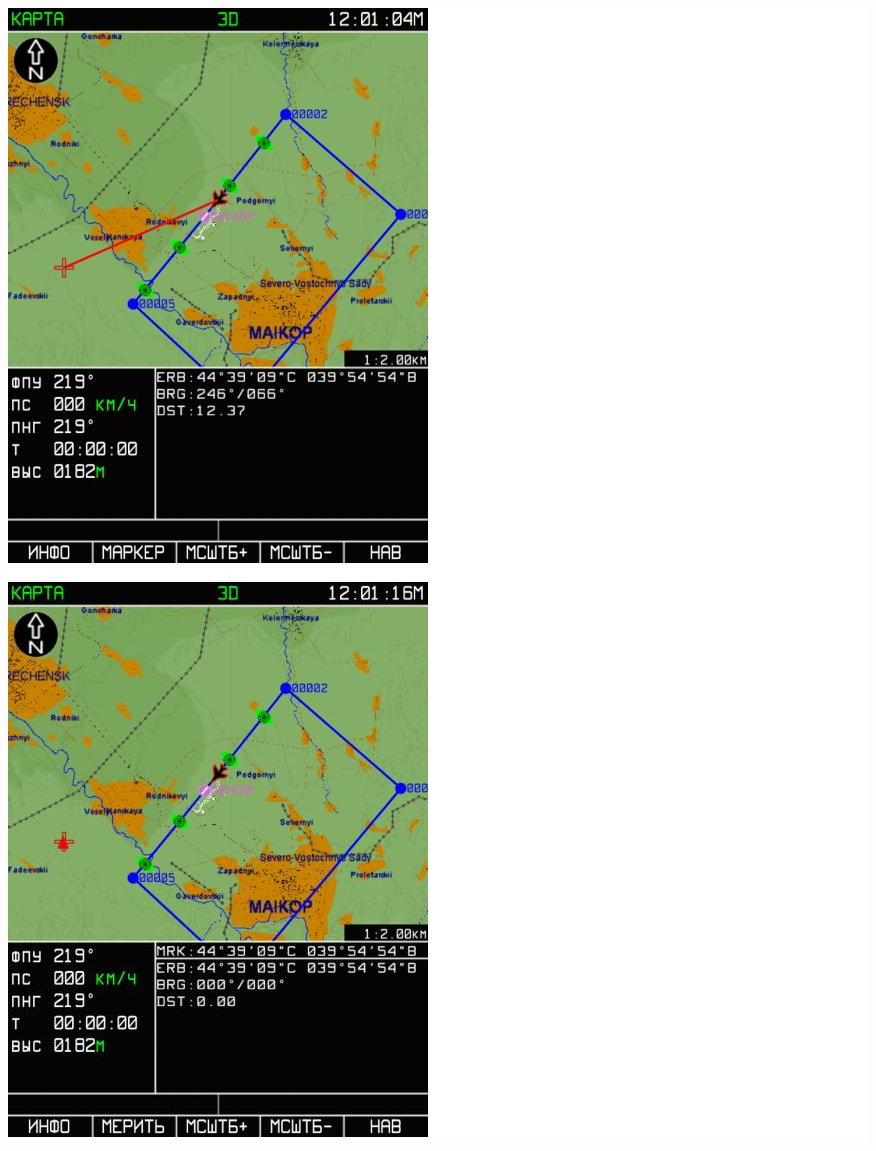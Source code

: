 ![7-25: Вид дисплея при перемещении маркера.](img/img-213-1274.jpg)


![7-26: Определение начала отрезка измерения от объекта (произвольной точки)](img/img-213-1275.jpg)
